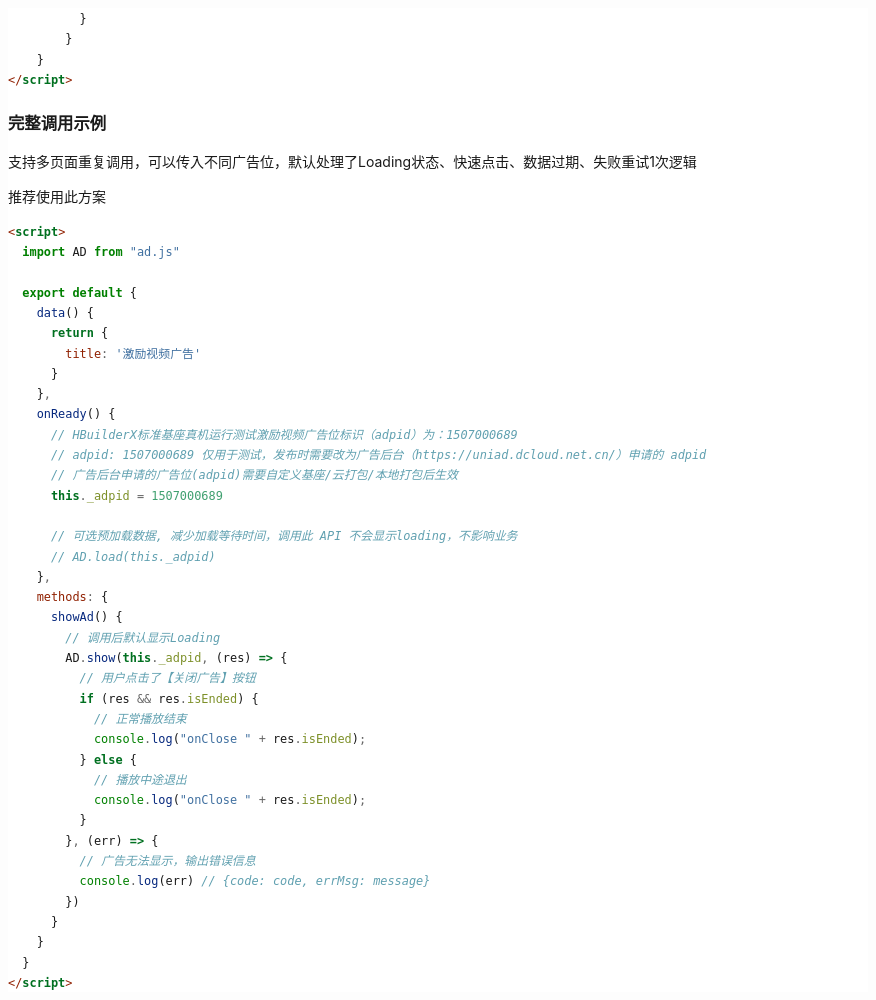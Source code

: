```html
          }
        }
    }
</script>
```


### 完整调用示例

支持多页面重复调用，可以传入不同广告位，默认处理了Loading状态、快速点击、数据过期、失败重试1次逻辑

推荐使用此方案

```html
<script>
  import AD from "ad.js"

  export default {
    data() {
      return {
        title: '激励视频广告'
      }
    },
    onReady() {
      // HBuilderX标准基座真机运行测试激励视频广告位标识（adpid）为：1507000689
      // adpid: 1507000689 仅用于测试，发布时需要改为广告后台（https://uniad.dcloud.net.cn/）申请的 adpid
      // 广告后台申请的广告位(adpid)需要自定义基座/云打包/本地打包后生效
      this._adpid = 1507000689

      // 可选预加载数据, 减少加载等待时间，调用此 API 不会显示loading，不影响业务
      // AD.load(this._adpid)
    },
    methods: {
      showAd() {
        // 调用后默认显示Loading
        AD.show(this._adpid, (res) => {
          // 用户点击了【关闭广告】按钮
          if (res && res.isEnded) {
            // 正常播放结束
            console.log("onClose " + res.isEnded);
          } else {
            // 播放中途退出
            console.log("onClose " + res.isEnded);
          }
        }, (err) => {
          // 广告无法显示，输出错误信息
          console.log(err) // {code: code, errMsg: message}
        })
      }
    }
  }
</script>
```
